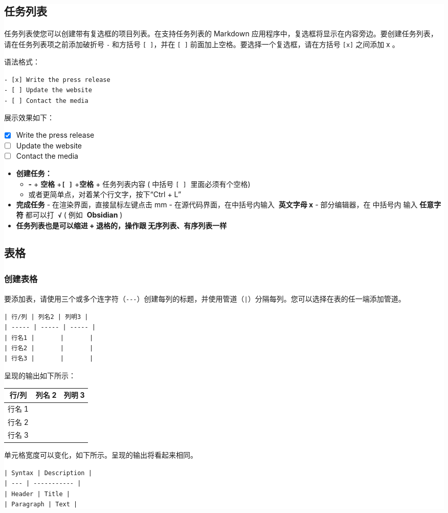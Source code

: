 ## 任务列表

任务列表使您可以创建带有复选框的项目列表。在支持任务列表的 Markdown 应用程序中，复选框将显示在内容旁边。要创建任务列表，请在任务列表项之前添加破折号 `-` 和方括号 `[ ]`，并在 `[ ]` 前面加上空格。要选择一个复选框，请在方括号 `[x]` 之间添加 x 。

语法格式：

```
- [x] Write the press release
- [ ] Update the website
- [ ] Contact the media
```

展示效果如下：

- [x] Write the press release
- [ ] Update the website
- [ ] Contact the media

- **创建任务：**
    - **-** + **空格** +**`[ ]`** +**空格** + 任务列表内容 ( 中括号 `[ ]`  里面必须有个空格)
    - 或者更简单点，对着某个行文字，按下“Ctrl + L”
- **完成任务** - 在渲染界面，直接鼠标左键点击 mm - 在源代码界面，在中括号内输入  **英文字母 x** - 部分编辑器，在 中括号内 输入 **任意字符** 都可以打  **`√`** ( 例如  **Obsidian** )
- **任务列表也是可以缩进 + 退格的，操作跟 无序列表、有序列表一样**

## 表格

### 创建表格

要添加表，请使用三个或多个连字符（`---`）创建每列的标题，并使用管道（`|`）分隔每列。您可以选择在表的任一端添加管道。

```
| 行/列 | 列名2 | 列明3 |
| ----- | ----- | ----- |
| 行名1 |       |       |
| 行名2 |       |       |
| 行名3 |       |       |
```

呈现的输出如下所示：

| 行/列  | 列名 2 | 列明 3 |
| ------ | ------ | ------ |
| 行名 1 |        |        |
| 行名 2 |        |        |
| 行名 3 |        |        |

单元格宽度可以变化，如下所示。呈现的输出将看起来相同。

```
| Syntax | Description |
| --- | ----------- |
| Header | Title |
| Paragraph | Text |
```


[^1]: This is the first footnote.
[^bignote]: Here's one with multiple paragraphs and code.
[^1]: This is the first footnote.
[^2]: Here's one with multiple paragraphs and code.